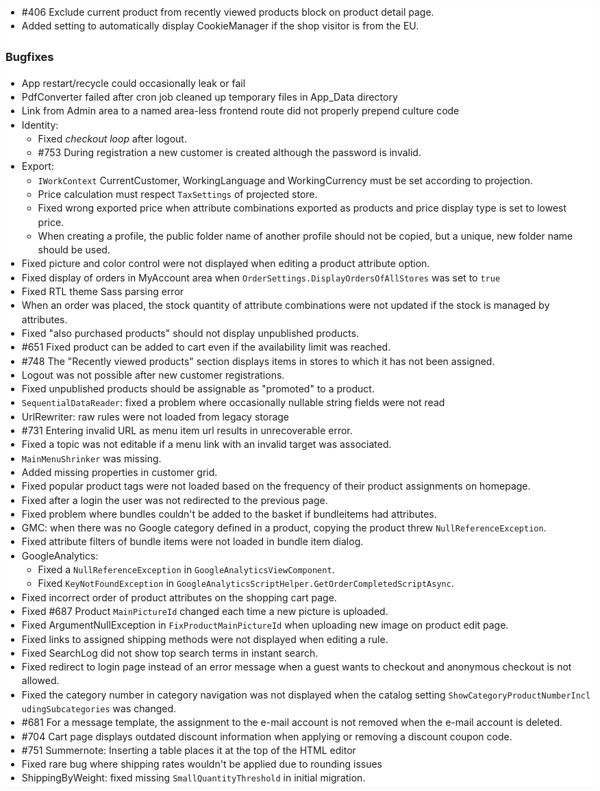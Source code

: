 - #406 Exclude current product from recently viewed products block on product detail page.
- Added setting to automatically display CookieManager if the shop visitor is from the EU.

### Bugfixes

- App restart/recycle could occasionally leak or fail
- PdfConverter failed after cron job cleaned up temporary files in App_Data directory
- Link from Admin area to a named area-less frontend route did not properly prepend culture code
- Identity:
  - Fixed *checkout loop* after logout.
  - #753 During registration a new customer is created although the password is invalid.
- Export:
  - `IWorkContext` CurrentCustomer, WorkingLanguage and WorkingCurrency must be set according to projection.
  - Price calculation must respect `TaxSettings` of projected store.
  - Fixed wrong exported price when attribute combinations exported as products and price display type is set to lowest price.
  - When creating a profile, the public folder name of another profile should not be copied, but a unique, new folder name should be used.
- Fixed picture and color control were not displayed when editing a product attribute option.
- Fixed display of orders in MyAccount area when `OrderSettings.DisplayOrdersOfAllStores` was set to `true`
- Fixed RTL theme Sass parsing error
- When an order was placed, the stock quantity of attribute combinations were not updated if the stock is managed by attributes.
- Fixed "also purchased products" should not display unpublished products.
- #651 Fixed product can be added to cart even if the availability limit was reached.
- #748 The "Recently viewed products" section displays items in stores to which it has not been assigned.
- Logout was not possible after new customer registrations.
- Fixed unpublished products should be assignable as "promoted" to a product.
- `SequentialDataReader`: fixed a problem where occasionally nullable string fields were not read
- UrlRewriter: raw rules were not loaded from legacy storage
- #731 Entering invalid URL as menu item url results in unrecoverable error.
- Fixed a topic was not editable if a menu link with an invalid target was associated.
- `MainMenuShrinker` was missing.
- Added missing properties in customer grid.
- Fixed popular product tags were not loaded based on the frequency of their product assignments on homepage.
- Fixed after a login the user was not redirected to the previous page.
- Fixed problem where bundles couldn't be added to the basket if bundleitems had attributes.
- GMC: when there was no Google category defined in a product, copying the product threw `NullReferenceException`.
- Fixed attribute filters of bundle items were not loaded in bundle item dialog.
- GoogleAnalytics:
  - Fixed a `NullReferenceException` in `GoogleAnalyticsViewComponent`.
  - Fixed `KeyNotFoundException` in `GoogleAnalyticsScriptHelper.GetOrderCompletedScriptAsync`.
- Fixed incorrect order of product attributes on the shopping cart page.
- Fixed #687 Product `MainPictureId` changed each time a new picture is uploaded.
- Fixed ArgumentNullException in `FixProductMainPictureId` when uploading new image on product edit page.
- Fixed links to assigned shipping methods were not displayed when editing a rule.
- Fixed SearchLog did not show top search terms in instant search.
- Fixed redirect to login page instead of an error message when a guest wants to checkout and anonymous checkout is not allowed.
- Fixed the category number in category navigation was not displayed when the catalog setting `ShowCategoryProductNumberIncludingSubcategories` was changed.
- #681 For a message template, the assignment to the e-mail account is not removed when the e-mail account is deleted.
- #704 Cart page displays outdated discount information when applying or removing a discount coupon code.
- #751 Summernote: Inserting a table places it at the top of the HTML editor
- Fixed rare bug where shipping rates wouldn't be applied due to rounding issues
- ShippingByWeight: fixed missing `SmallQuantityThreshold` in initial migration.